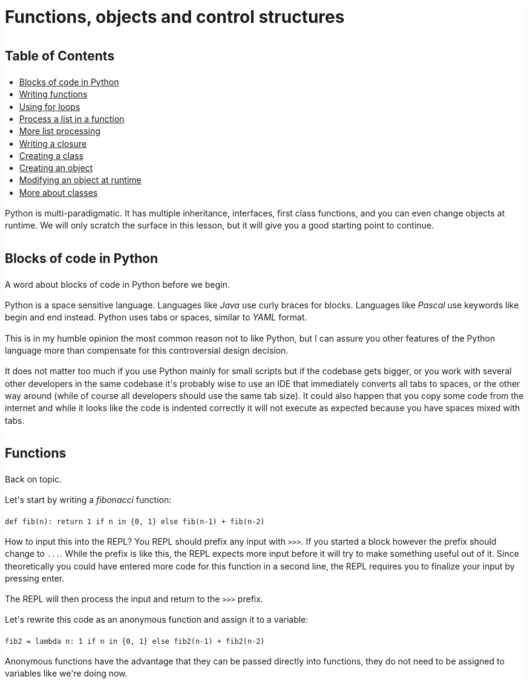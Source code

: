 # Functions, objects and control structures #

## Table of Contents ##
* [Blocks of code in Python](#blocks-of-code-in-python)
* [Writing functions](#writing-functions)
* [Using for loops](#using-for-loops)
* [Process a list in a function](#process-a-list-in-a-function)
* [More list processing](#more-list-processing)
* [Writing a closure](#writing-a-closure)
* [Creating a class](#creating-a-class)
* [Creating an object](#creating-an-object)
* [Modifying an object at runtime](#modifying-an-object-at-runtime)
* [More about classes](#more-about-classes)

Python is multi-paradigmatic. It has multiple inheritance, interfaces, 
first class functions, and you can even change objects at runtime.
We will only scratch the surface in this lesson, 
but it will give you a good starting point to continue.

## Blocks of code in Python ##

A word about blocks of code in Python before we begin.

Python is a space sensitive language.
Languages like *Java* use curly braces for blocks.
Languages like *Pascal* use keywords like begin and end instead.
Python uses tabs or spaces, similar to *YAML* format.

This is in my humble opinion the most common reason not to like Python,
but I can assure you other features of the Python language
more than compensate for this controversial design decision.

It does not matter too much if you use Python mainly for small
scripts but if the codebase gets bigger, or you work with several
other developers in the same codebase it's probably wise to use an IDE
that immediately converts all tabs to spaces, or the other way around
(while of course all developers should use the same tab size).
It could also happen that you copy some code from the internet
and while it looks like the code is indented correctly
it will not execute as expected because you have spaces mixed with tabs.

## Functions ##

Back on topic.

Let's start by writing a *fibonacci* function:

```def fib(n): return 1 if n in {0, 1} else fib(n-1) + fib(n-2)```

How to input this into the REPL? You REPL should prefix any input with ```>>>```.
If you started a block however the prefix should change to ```...```.
While the prefix is like this, the REPL expects more input
before it will try to make something useful out of it.
Since theoretically you could have entered more code for this function
in a second line, the REPL requires you to finalize your input by pressing enter.

The REPL will then process the input and return to the ```>>>``` prefix.

Let's rewrite this code as an anonymous function and assign it to a variable:

```fib2 = lambda n: 1 if n in {0, 1} else fib2(n-1) + fib2(n-2)```

Anonymous functions have the advantage that they can be passed directly into functions,
they do not need to be assigned to variables like we're doing now.
```